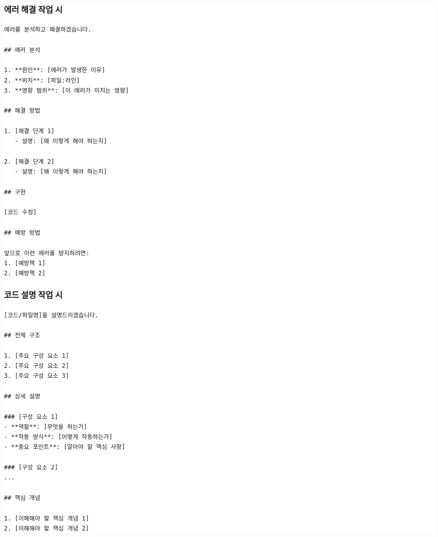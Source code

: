 ### 에러 해결 작업 시
```
에러를 분석하고 해결하겠습니다.

## 에러 분석

1. **원인**: [에러가 발생한 이유]
2. **위치**: [파일:라인]
3. **영향 범위**: [이 에러가 미치는 영향]

## 해결 방법

1. [해결 단계 1]
   - 설명: [왜 이렇게 해야 하는지]

2. [해결 단계 2]
   - 설명: [왜 이렇게 해야 하는지]

## 구현

[코드 수정]

## 예방 방법

앞으로 이런 에러를 방지하려면:
1. [예방책 1]
2. [예방책 2]
```

### 코드 설명 작업 시
```
[코드/파일명]을 설명드리겠습니다.

## 전체 구조

1. [주요 구성 요소 1]
2. [주요 구성 요소 2]
3. [주요 구성 요소 3]

## 상세 설명

### [구성 요소 1]
- **역할**: [무엇을 하는가]
- **작동 방식**: [어떻게 작동하는가]
- **중요 포인트**: [알아야 할 핵심 사항]

### [구성 요소 2]
...

## 핵심 개념

1. [이해해야 할 핵심 개념 1]
2. [이해해야 할 핵심 개념 2]
```
